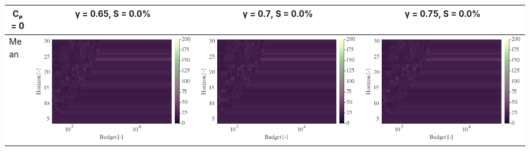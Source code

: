 | Cₚ = 0 | γ = 0.65, S = 0.0% | γ = 0.7, S = 0.0% | γ = 0.75, S = 0.0% | 
| --- | --- | --- | --- | 
| Mean | ![](fig/sp_T/mean_g_0.65_cp_0.png) | ![](fig/sp_T/mean_g_0.7_cp_0.png) | ![](fig/sp_T/mean_g_0.75_cp_0.png) | 